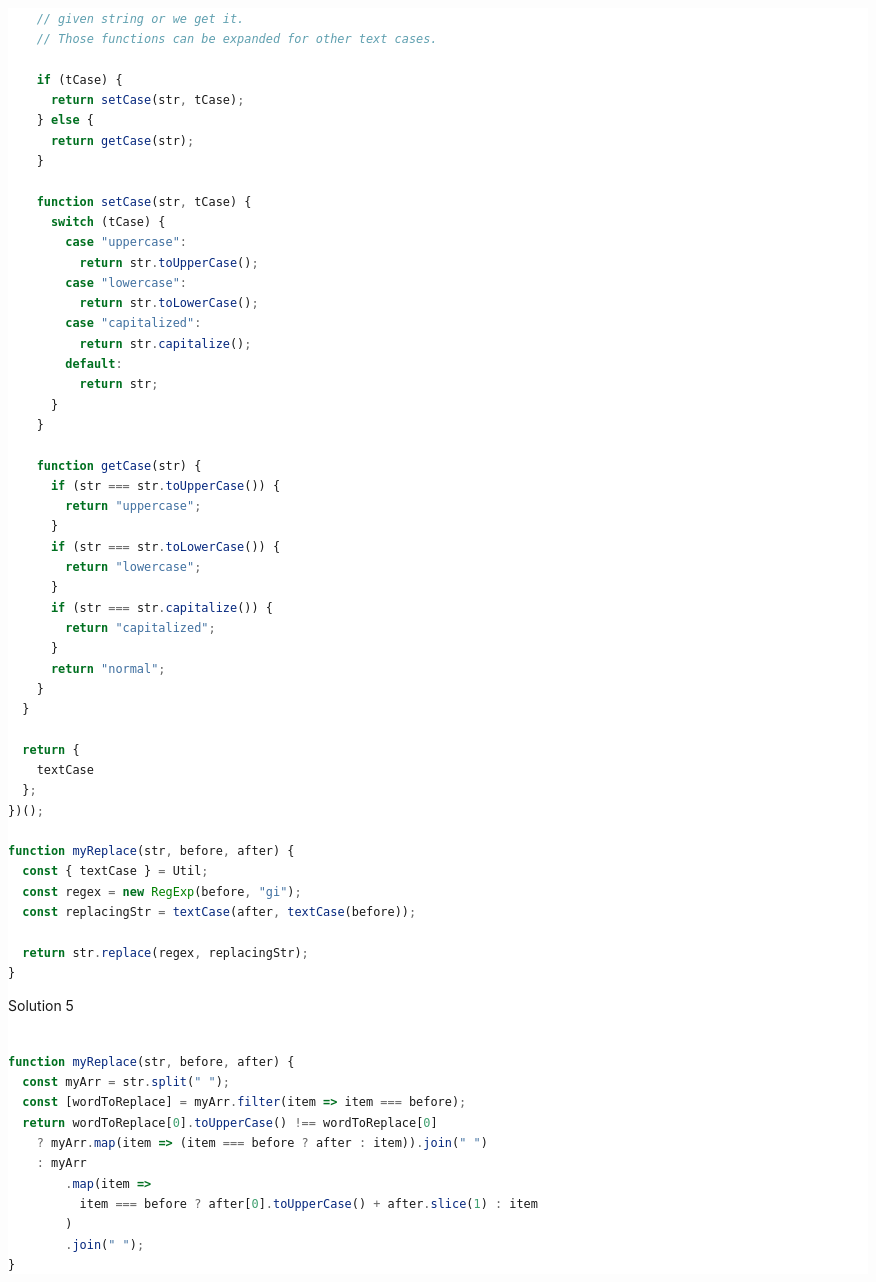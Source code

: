 ```JavaScript
    // given string or we get it.
    // Those functions can be expanded for other text cases.

    if (tCase) {
      return setCase(str, tCase);
    } else {
      return getCase(str);
    }

    function setCase(str, tCase) {
      switch (tCase) {
        case "uppercase":
          return str.toUpperCase();
        case "lowercase":
          return str.toLowerCase();
        case "capitalized":
          return str.capitalize();
        default:
          return str;
      }
    }

    function getCase(str) {
      if (str === str.toUpperCase()) {
        return "uppercase";
      }
      if (str === str.toLowerCase()) {
        return "lowercase";
      }
      if (str === str.capitalize()) {
        return "capitalized";
      }
      return "normal";
    }
  }

  return {
    textCase
  };
})();

function myReplace(str, before, after) {
  const { textCase } = Util;
  const regex = new RegExp(before, "gi");
  const replacingStr = textCase(after, textCase(before));

  return str.replace(regex, replacingStr);
}
```
Solution 5 
```JavaScript

function myReplace(str, before, after) {
  const myArr = str.split(" ");
  const [wordToReplace] = myArr.filter(item => item === before);
  return wordToReplace[0].toUpperCase() !== wordToReplace[0]
    ? myArr.map(item => (item === before ? after : item)).join(" ")
    : myArr
        .map(item =>
          item === before ? after[0].toUpperCase() + after.slice(1) : item
        )
        .join(" ");
}
```
